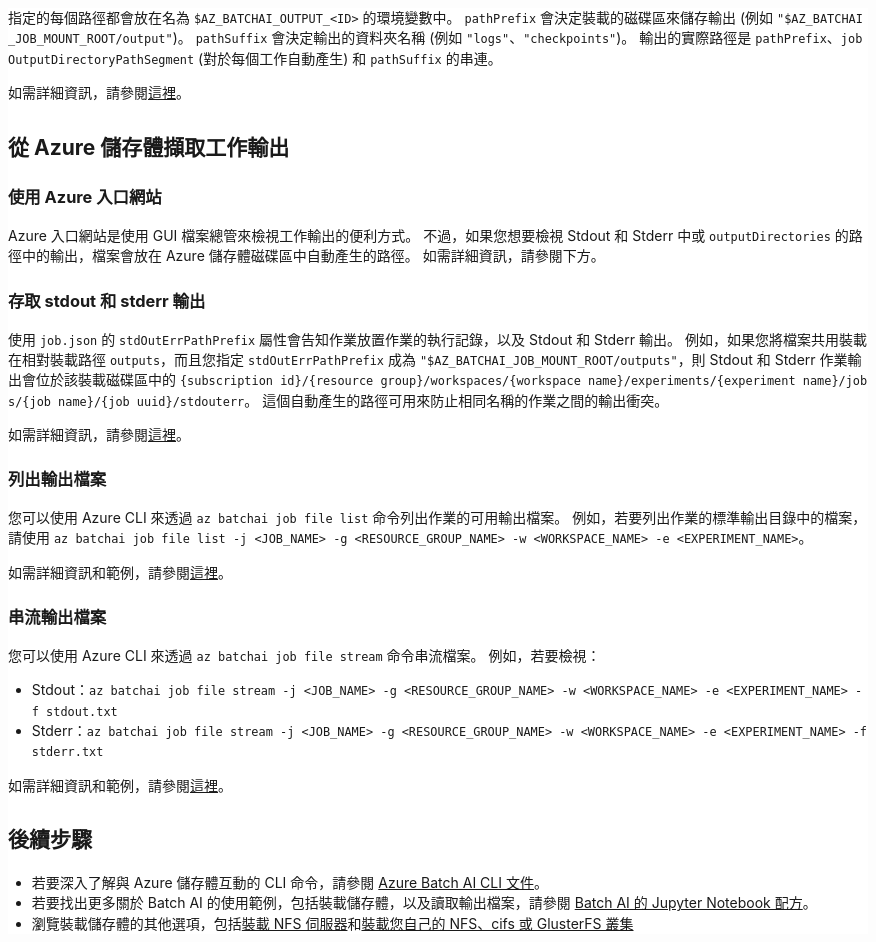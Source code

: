 指定的每個路徑都會放在名為 `$AZ_BATCHAI_OUTPUT_<ID>` 的環境變數中。 `pathPrefix` 會決定裝載的磁碟區來儲存輸出 (例如 `"$AZ_BATCHAI_JOB_MOUNT_ROOT/output"`)。 `pathSuffix` 會決定輸出的資料夾名稱 (例如 `"logs"`、`"checkpoints"`)。 輸出的實際路徑是 `pathPrefix`、`jobOutputDirectoryPathSegment` (對於每個工作自動產生) 和 `pathSuffix` 的串連。

如需詳細資訊，請參閱[這裡](https://github.com/Azure/BatchAI/blob/master/documentation/using-azure-cli-20.md#output-directories)。

## <a name="retrieve-job-output-from-azure-storage"></a>從 Azure 儲存體擷取工作輸出

### <a name="use-azure-portal"></a>使用 Azure 入口網站

Azure 入口網站是使用 GUI 檔案總管來檢視工作輸出的便利方式。 不過，如果您想要檢視 Stdout 和 Stderr 中或 `outputDirectories` 的路徑中的輸出，檔案會放在 Azure 儲存體磁碟區中自動產生的路徑。 如需詳細資訊，請參閱下方。

### <a name="access-stdout-and-stderr-output"></a>存取 stdout 和 stderr 輸出

使用 `job.json` 的 `stdOutErrPathPrefix` 屬性會告知作業放置作業的執行記錄，以及 Stdout 和 Stderr 輸出。 例如，如果您將檔案共用裝載在相對裝載路徑 `outputs`，而且您指定 `stdOutErrPathPrefix` 成為 `"$AZ_BATCHAI_JOB_MOUNT_ROOT/outputs"`，則 Stdout 和 Stderr 作業輸出會位於該裝載磁碟區中的 `{subscription id}/{resource group}/workspaces/{workspace name}/experiments/{experiment name}/jobs/{job name}/{job uuid}/stdouterr`。 這個自動產生的路徑可用來防止相同名稱的作業之間的輸出衝突。

如需詳細資訊，請參閱[這裡](https://github.com/Azure/BatchAI/blob/master/documentation/using-azure-cli-20.md#standard-and-error-output)。

### <a name="list-the-output-files"></a>列出輸出檔案

您可以使用 Azure CLI 來透過 `az batchai job file list` 命令列出作業的可用輸出檔案。 例如，若要列出作業的標準輸出目錄中的檔案，請使用 `az batchai job file list -j <JOB_NAME> -g <RESOURCE_GROUP_NAME> -w <WORKSPACE_NAME> -e <EXPERIMENT_NAME>`。

如需詳細資訊和範例，請參閱[這裡](https://github.com/Azure/BatchAI/blob/master/documentation/using-azure-cli-20.md#stream-files-from-output-directories)。

### <a name="stream-output-files"></a>串流輸出檔案

您可以使用 Azure CLI 來透過 `az batchai job file stream` 命令串流檔案。 例如，若要檢視：
- Stdout：`az batchai job file stream -j <JOB_NAME> -g <RESOURCE_GROUP_NAME> -w <WORKSPACE_NAME> -e <EXPERIMENT_NAME> -f stdout.txt`
- Stderr：`az batchai job file stream -j <JOB_NAME> -g <RESOURCE_GROUP_NAME> -w <WORKSPACE_NAME> -e <EXPERIMENT_NAME> -f stderr.txt`

如需詳細資訊和範例，請參閱[這裡](https://github.com/Azure/BatchAI/blob/master/documentation/using-azure-cli-20.md#stream-files-from-output-directories)。

## <a name="next-steps"></a>後續步驟
- 若要深入了解與 Azure 儲存體互動的 CLI 命令，請參閱 [Azure Batch AI CLI 文件](https://github.com/Azure/BatchAI/blob/master/documentation/using-azure-cli-20.md)。
- 若要找出更多關於 Batch AI 的使用範例，包括裝載儲存體，以及讀取輸出檔案，請參閱 [Batch AI 的 Jupyter Notebook 配方](https://github.com/Azure/BatchAI)。
- 瀏覽裝載儲存體的其他選項，包括[裝載 NFS 伺服器](https://github.com/Azure/BatchAI/blob/master/documentation/using-azure-cli-20.md#mounting-nfs)和[裝載您自己的 NFS、cifs 或 GlusterFS 叢集](https://github.com/Azure/BatchAI/blob/master/documentation/using-azure-cli-20.md#mounting-nfs)